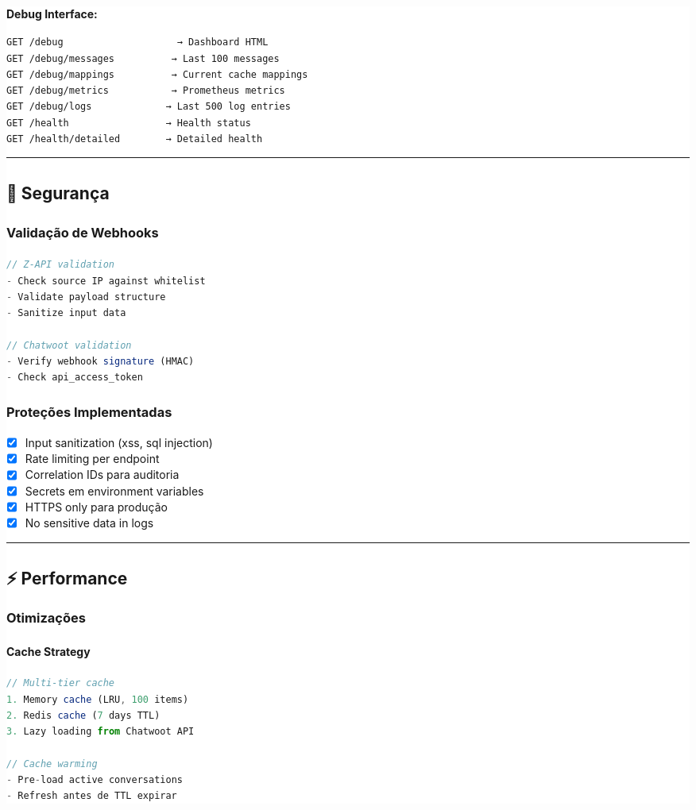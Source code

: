 **Debug Interface:**
```
GET /debug                    → Dashboard HTML
GET /debug/messages          → Last 100 messages
GET /debug/mappings          → Current cache mappings
GET /debug/metrics           → Prometheus metrics
GET /debug/logs             → Last 500 log entries
GET /health                 → Health status
GET /health/detailed        → Detailed health
```

---

## 🔐 Segurança

### Validação de Webhooks
```typescript
// Z-API validation
- Check source IP against whitelist
- Validate payload structure
- Sanitize input data

// Chatwoot validation  
- Verify webhook signature (HMAC)
- Check api_access_token
```

### Proteções Implementadas
- [x] Input sanitization (xss, sql injection)
- [x] Rate limiting per endpoint
- [x] Correlation IDs para auditoria
- [x] Secrets em environment variables
- [x] HTTPS only para produção
- [x] No sensitive data in logs

---

## ⚡ Performance

### Otimizações

#### Cache Strategy
```typescript
// Multi-tier cache
1. Memory cache (LRU, 100 items)
2. Redis cache (7 days TTL)
3. Lazy loading from Chatwoot API

// Cache warming
- Pre-load active conversations
- Refresh antes de TTL expirar
```
